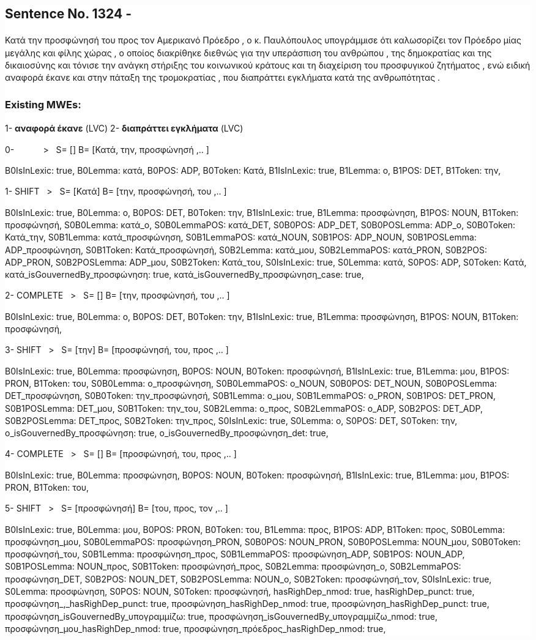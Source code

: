 ## Sentence No. 1324 - 
Κατά την προσφώνησή του προς τον Αμερικανό Πρόεδρο , ο κ. Παυλόπουλος υπογράμμισε ότι καλωσορίζει τον Πρόεδρο μίας μεγάλης και φίλης χώρας , ο οποίος διακρίθηκε διεθνώς για την υπεράσπιση του ανθρώπου , της δημοκρατίας και της δικαιοσύνης και τόνισε την ανάγκη στήριξης του κοινωνικού κράτους και τη διαχείριση του προσφυγικού ζητήματος , ενώ ειδική αναφορά έκανε και στην πάταξη της τρομοκρατίας , που διαπράττει εγκλήματα κατά της ανθρωπότητας . 
### Existing MWEs: 
1- **αναφορά έκανε** (LVC)
2- **διαπράττει εγκλήματα** (LVC)



0- &nbsp;&nbsp;&nbsp;&nbsp;&nbsp;&nbsp;&nbsp;&nbsp;&nbsp;&nbsp;&nbsp;>&nbsp;&nbsp;&nbsp;S= []   B= [Κατά, την, προσφώνησή ,.. ]

B0IsInLexic: true, B0Lemma: κατά, B0POS: ADP, B0Token: Κατά, B1IsInLexic: true, B1Lemma: ο, B1POS: DET, B1Token: την, 

1- SHIFT&nbsp;&nbsp;&nbsp;>&nbsp;&nbsp;&nbsp;S= [Κατά]   B= [την, προσφώνησή, του ,.. ]

B0IsInLexic: true, B0Lemma: ο, B0POS: DET, B0Token: την, B1IsInLexic: true, B1Lemma: προσφώνηση, B1POS: NOUN, B1Token: προσφώνησή, S0B0Lemma: κατά_ο, S0B0LemmaPOS: κατά_DET, S0B0POS: ADP_DET, S0B0POSLemma: ADP_ο, S0B0Token: Κατά_την, S0B1Lemma: κατά_προσφώνηση, S0B1LemmaPOS: κατά_NOUN, S0B1POS: ADP_NOUN, S0B1POSLemma: ADP_προσφώνηση, S0B1Token: Κατά_προσφώνησή, S0B2Lemma: κατά_μου, S0B2LemmaPOS: κατά_PRON, S0B2POS: ADP_PRON, S0B2POSLemma: ADP_μου, S0B2Token: Κατά_του, S0IsInLexic: true, S0Lemma: κατά, S0POS: ADP, S0Token: Κατά, κατά_isGouvernedBy_προσφώνηση: true, κατά_isGouvernedBy_προσφώνηση_case: true, 

2- COMPLETE&nbsp;&nbsp;&nbsp;>&nbsp;&nbsp;&nbsp;S= []   B= [την, προσφώνησή, του ,.. ]

B0IsInLexic: true, B0Lemma: ο, B0POS: DET, B0Token: την, B1IsInLexic: true, B1Lemma: προσφώνηση, B1POS: NOUN, B1Token: προσφώνησή, 

3- SHIFT&nbsp;&nbsp;&nbsp;>&nbsp;&nbsp;&nbsp;S= [την]   B= [προσφώνησή, του, προς ,.. ]

B0IsInLexic: true, B0Lemma: προσφώνηση, B0POS: NOUN, B0Token: προσφώνησή, B1IsInLexic: true, B1Lemma: μου, B1POS: PRON, B1Token: του, S0B0Lemma: ο_προσφώνηση, S0B0LemmaPOS: ο_NOUN, S0B0POS: DET_NOUN, S0B0POSLemma: DET_προσφώνηση, S0B0Token: την_προσφώνησή, S0B1Lemma: ο_μου, S0B1LemmaPOS: ο_PRON, S0B1POS: DET_PRON, S0B1POSLemma: DET_μου, S0B1Token: την_του, S0B2Lemma: ο_προς, S0B2LemmaPOS: ο_ADP, S0B2POS: DET_ADP, S0B2POSLemma: DET_προς, S0B2Token: την_προς, S0IsInLexic: true, S0Lemma: ο, S0POS: DET, S0Token: την, ο_isGouvernedBy_προσφώνηση: true, ο_isGouvernedBy_προσφώνηση_det: true, 

4- COMPLETE&nbsp;&nbsp;&nbsp;>&nbsp;&nbsp;&nbsp;S= []   B= [προσφώνησή, του, προς ,.. ]

B0IsInLexic: true, B0Lemma: προσφώνηση, B0POS: NOUN, B0Token: προσφώνησή, B1IsInLexic: true, B1Lemma: μου, B1POS: PRON, B1Token: του, 

5- SHIFT&nbsp;&nbsp;&nbsp;>&nbsp;&nbsp;&nbsp;S= [προσφώνησή]   B= [του, προς, τον ,.. ]

B0IsInLexic: true, B0Lemma: μου, B0POS: PRON, B0Token: του, B1Lemma: προς, B1POS: ADP, B1Token: προς, S0B0Lemma: προσφώνηση_μου, S0B0LemmaPOS: προσφώνηση_PRON, S0B0POS: NOUN_PRON, S0B0POSLemma: NOUN_μου, S0B0Token: προσφώνησή_του, S0B1Lemma: προσφώνηση_προς, S0B1LemmaPOS: προσφώνηση_ADP, S0B1POS: NOUN_ADP, S0B1POSLemma: NOUN_προς, S0B1Token: προσφώνησή_προς, S0B2Lemma: προσφώνηση_ο, S0B2LemmaPOS: προσφώνηση_DET, S0B2POS: NOUN_DET, S0B2POSLemma: NOUN_ο, S0B2Token: προσφώνησή_τον, S0IsInLexic: true, S0Lemma: προσφώνηση, S0POS: NOUN, S0Token: προσφώνησή, hasRighDep_nmod: true, hasRighDep_punct: true, προσφώνηση_,_hasRighDep_punct: true, προσφώνηση_hasRighDep_nmod: true, προσφώνηση_hasRighDep_punct: true, προσφώνηση_isGouvernedBy_υπογραμμίζω: true, προσφώνηση_isGouvernedBy_υπογραμμίζω_nmod: true, προσφώνηση_μου_hasRighDep_nmod: true, προσφώνηση_πρόεδρος_hasRighDep_nmod: true, 
